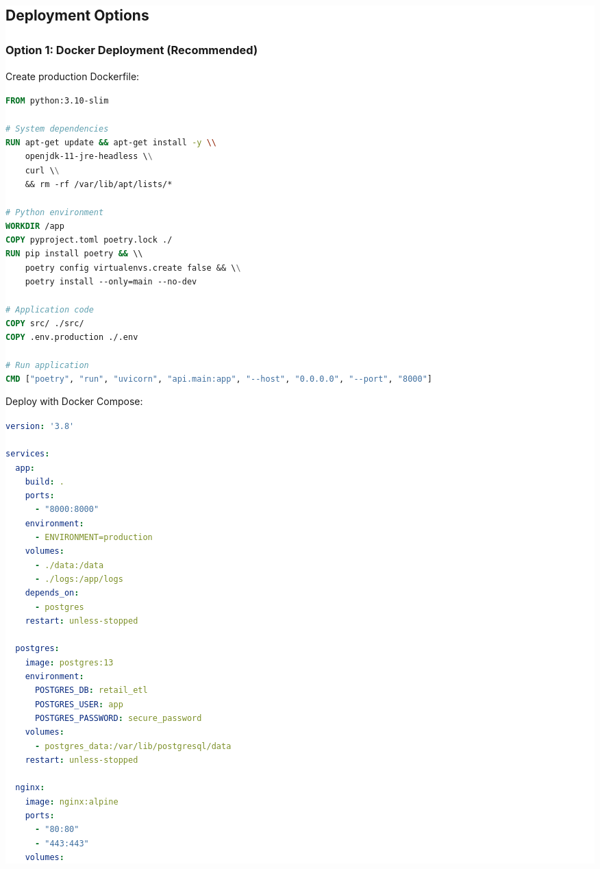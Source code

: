 ## Deployment Options

### Option 1: Docker Deployment (Recommended)

Create production Dockerfile:

```dockerfile
FROM python:3.10-slim

# System dependencies
RUN apt-get update && apt-get install -y \\
    openjdk-11-jre-headless \\
    curl \\
    && rm -rf /var/lib/apt/lists/*

# Python environment
WORKDIR /app
COPY pyproject.toml poetry.lock ./
RUN pip install poetry && \\
    poetry config virtualenvs.create false && \\
    poetry install --only=main --no-dev

# Application code
COPY src/ ./src/
COPY .env.production ./.env

# Run application
CMD ["poetry", "run", "uvicorn", "api.main:app", "--host", "0.0.0.0", "--port", "8000"]
```

Deploy with Docker Compose:

```yaml
version: '3.8'

services:
  app:
    build: .
    ports:
      - "8000:8000"
    environment:
      - ENVIRONMENT=production
    volumes:
      - ./data:/data
      - ./logs:/app/logs
    depends_on:
      - postgres
    restart: unless-stopped

  postgres:
    image: postgres:13
    environment:
      POSTGRES_DB: retail_etl
      POSTGRES_USER: app
      POSTGRES_PASSWORD: secure_password
    volumes:
      - postgres_data:/var/lib/postgresql/data
    restart: unless-stopped

  nginx:
    image: nginx:alpine
    ports:
      - "80:80"
      - "443:443"
    volumes:
```